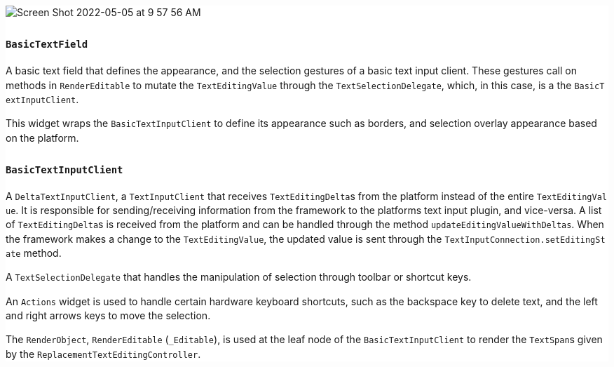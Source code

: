 <img width="710" alt="Screen Shot 2022-05-05 at 9 57 56 AM" src="https://user-images.githubusercontent.com/948037/166977553-55eec6ef-49bb-43d9-8e2a-91a1b5a3cbca.png">

### `BasicTextField`
A basic text field that defines the appearance, and the selection gestures of a basic text input client.
These gestures call on methods in `RenderEditable` to mutate the `TextEditingValue` through the `TextSelectionDelegate`,
which, in this case, is a the `BasicTextInputClient`.

This widget wraps the `BasicTextInputClient` to define its appearance such as borders, and selection overlay
appearance based on the platform.

### `BasicTextInputClient`
A `DeltaTextInputClient`, a `TextInputClient` that receives `TextEditingDelta`s from the platform instead of the
entire `TextEditingValue`. It is responsible for sending/receiving information from the framework to the platforms text input
plugin, and vice-versa. A list of `TextEditingDelta`s is received from the platform and can be handled through
the method `updateEditingValueWithDeltas`. When the framework makes a change to the `TextEditingValue`, the updated value
is sent through the `TextInputConnection.setEditingState` method.

A `TextSelectionDelegate` that handles the manipulation of selection through toolbar or shortcut keys.

An `Actions` widget is used to handle certain hardware keyboard shortcuts, such as the backspace key to delete text, and
the left and right arrows keys to move the selection.

The `RenderObject`, `RenderEditable` (`_Editable`), is used at the leaf node of the `BasicTextInputClient` to render the `TextSpan`s given
by the `ReplacementTextEditingController`.
